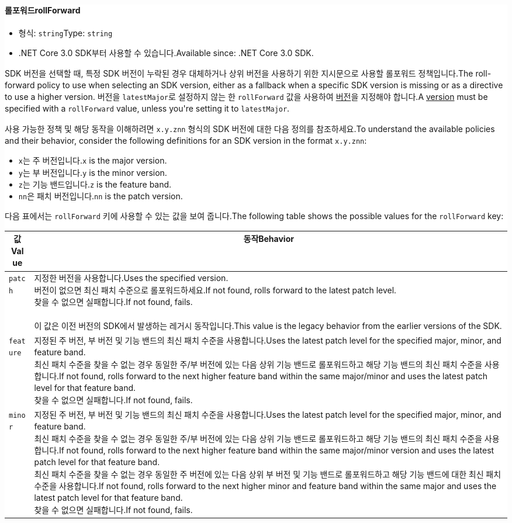 #### <a name="rollforward"></a><span data-ttu-id="728af-131">롤포워드</span><span class="sxs-lookup"><span data-stu-id="728af-131">rollForward</span></span>

- <span data-ttu-id="728af-132">형식: `string`</span><span class="sxs-lookup"><span data-stu-id="728af-132">Type: `string`</span></span>

- <span data-ttu-id="728af-133">.NET Core 3.0 SDK부터 사용할 수 있습니다.</span><span class="sxs-lookup"><span data-stu-id="728af-133">Available since: .NET Core 3.0 SDK.</span></span>

<span data-ttu-id="728af-134">SDK 버전을 선택할 때, 특정 SDK 버전이 누락된 경우 대체하거나 상위 버전을 사용하기 위한 지시문으로 사용할 롤포워드 정책입니다.</span><span class="sxs-lookup"><span data-stu-id="728af-134">The roll-forward policy to use when selecting an SDK version, either as a fallback when a specific SDK version is missing or as a directive to use a higher version.</span></span> <span data-ttu-id="728af-135">버전을 `latestMajor`로 설정하지 않는 한 `rollForward` 값을 사용하여 [버전](#version)을 지정해야 합니다.</span><span class="sxs-lookup"><span data-stu-id="728af-135">A [version](#version) must be specified with a `rollForward` value, unless you're setting it to `latestMajor`.</span></span>

<span data-ttu-id="728af-136">사용 가능한 정책 및 해당 동작을 이해하려면 `x.y.znn` 형식의 SDK 버전에 대한 다음 정의를 참조하세요.</span><span class="sxs-lookup"><span data-stu-id="728af-136">To understand the available policies and their behavior, consider the following definitions for an SDK version in the format `x.y.znn`:</span></span>

- <span data-ttu-id="728af-137">`x`는 주 버전입니다.</span><span class="sxs-lookup"><span data-stu-id="728af-137">`x` is the major version.</span></span>
- <span data-ttu-id="728af-138">`y`는 부 버전입니다.</span><span class="sxs-lookup"><span data-stu-id="728af-138">`y` is the minor version.</span></span>
- <span data-ttu-id="728af-139">`z`는 기능 밴드입니다.</span><span class="sxs-lookup"><span data-stu-id="728af-139">`z` is the feature band.</span></span>
- <span data-ttu-id="728af-140">`nn`은 패치 버전입니다.</span><span class="sxs-lookup"><span data-stu-id="728af-140">`nn` is the patch version.</span></span>

<span data-ttu-id="728af-141">다음 표에서는 `rollForward` 키에 사용할 수 있는 값을 보여 줍니다.</span><span class="sxs-lookup"><span data-stu-id="728af-141">The following table shows the possible values for the `rollForward` key:</span></span>

| <span data-ttu-id="728af-142">값</span><span class="sxs-lookup"><span data-stu-id="728af-142">Value</span></span>         | <span data-ttu-id="728af-143">동작</span><span class="sxs-lookup"><span data-stu-id="728af-143">Behavior</span></span> |
| ------------- | ---------- |
| `patch`       | <span data-ttu-id="728af-144">지정한 버전을 사용합니다.</span><span class="sxs-lookup"><span data-stu-id="728af-144">Uses the specified version.</span></span> <br> <span data-ttu-id="728af-145">버전이 없으면 최신 패치 수준으로 롤포워드하세요.</span><span class="sxs-lookup"><span data-stu-id="728af-145">If not found, rolls forward to the latest patch level.</span></span> <br> <span data-ttu-id="728af-146">찾을 수 없으면 실패합니다.</span><span class="sxs-lookup"><span data-stu-id="728af-146">If not found, fails.</span></span> <br><br> <span data-ttu-id="728af-147">이 값은 이전 버전의 SDK에서 발생하는 레거시 동작입니다.</span><span class="sxs-lookup"><span data-stu-id="728af-147">This value is the legacy behavior from the earlier versions of the SDK.</span></span> |
| `feature`     | <span data-ttu-id="728af-148">지정된 주 버전, 부 버전 및 기능 밴드의 최신 패치 수준을 사용합니다.</span><span class="sxs-lookup"><span data-stu-id="728af-148">Uses the latest patch level for the specified major, minor, and feature band.</span></span> <br> <span data-ttu-id="728af-149">최신 패치 수준을 찾을 수 없는 경우 동일한 주/부 버전에 있는 다음 상위 기능 밴드로 롤포워드하고 해당 기능 밴드의 최신 패치 수준을 사용합니다.</span><span class="sxs-lookup"><span data-stu-id="728af-149">If not found, rolls forward to the next higher feature band within the same major/minor and uses the latest patch level for that feature band.</span></span> <br> <span data-ttu-id="728af-150">찾을 수 없으면 실패합니다.</span><span class="sxs-lookup"><span data-stu-id="728af-150">If not found, fails.</span></span> |
| `minor`       | <span data-ttu-id="728af-151">지정된 주 버전, 부 버전 및 기능 밴드의 최신 패치 수준을 사용합니다.</span><span class="sxs-lookup"><span data-stu-id="728af-151">Uses the latest patch level for the specified major, minor, and feature band.</span></span> <br> <span data-ttu-id="728af-152">최신 패치 수준을 찾을 수 없는 경우 동일한 주/부 버전에 있는 다음 상위 기능 밴드로 롤포워드하고 해당 기능 밴드의 최신 패치 수준을 사용합니다.</span><span class="sxs-lookup"><span data-stu-id="728af-152">If not found, rolls forward to the next higher feature band within the same major/minor version and uses the latest patch level for that feature band.</span></span> <br> <span data-ttu-id="728af-153">최신 패치 수준을 찾을 수 없는 경우 동일한 주 버전에 있는 다음 상위 부 버전 및 기능 밴드로 롤포워드하고 해당 기능 밴드에 대한 최신 패치 수준을 사용합니다.</span><span class="sxs-lookup"><span data-stu-id="728af-153">If not found, rolls forward to the next higher minor and feature band within the same major and uses the latest patch level for that feature band.</span></span> <br> <span data-ttu-id="728af-154">찾을 수 없으면 실패합니다.</span><span class="sxs-lookup"><span data-stu-id="728af-154">If not found, fails.</span></span> |